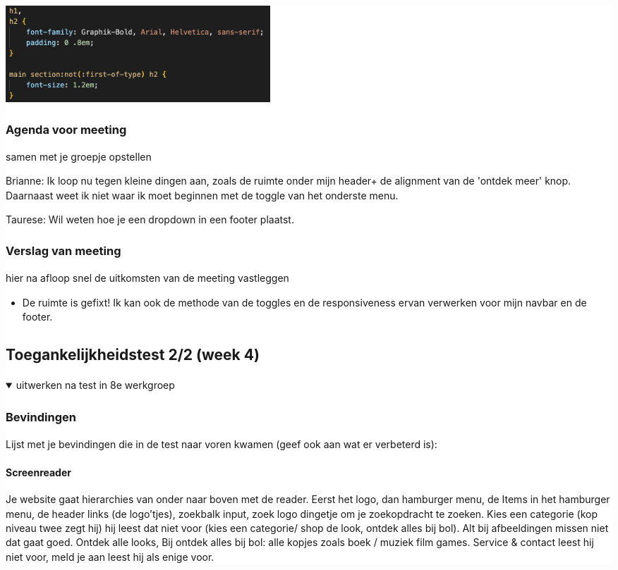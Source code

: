   <img src="./readme-images/codeselector.png" width="375px" alt="Code van CSS screenshot">



  ### Agenda voor meeting
  samen met je groepje opstellen

  Brianne:
  Ik loop nu tegen kleine dingen aan, zoals de ruimte onder mijn header+ de alignment van de 'ontdek meer' knop. Daarnaast weet ik niet waar ik moet beginnen met de toggle van het onderste menu.

  Taurese:
  Wil weten hoe je een dropdown in een footer plaatst.


  ### Verslag van meeting
  hier na afloop snel de uitkomsten van de meeting vastleggen

  - De ruimte is gefixt! Ik kan ook de methode van de toggles en de responsiveness ervan verwerken voor mijn navbar en de footer.

</details>





## Toegankelijkheidstest 2/2 (week 4)

<details open>
  <summary>uitwerken na test in 8e werkgroep</summary>

  ### Bevindingen
  Lijst met je bevindingen die in de test naar voren kwamen (geef ook aan wat er verbeterd is):

  #### Screenreader
  Je website gaat hierarchies van onder naar boven met de reader. Eerst het logo, dan hamburger menu, de Items in het hamburger menu, de header links (de logo’tjes), zoekbalk input, zoek logo dingetje om je zoekopdracht te zoeken. Kies een categorie (kop niveau twee zegt hij) hij leest dat niet voor (kies een categorie/ shop de look, ontdek alles bij bol). Alt bij afbeeldingen missen niet dat gaat goed. Ontdek alle looks, Bij ontdek alles bij bol: alle kopjes zoals boek / muziek film games. Service & contact leest hij niet voor, meld je aan leest hij als enige voor.
